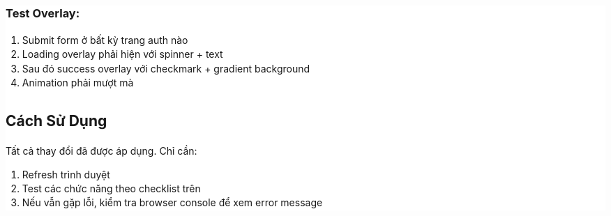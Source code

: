 ### Test Overlay:
1. Submit form ở bất kỳ trang auth nào
2. Loading overlay phải hiện với spinner + text
3. Sau đó success overlay với checkmark + gradient background
4. Animation phải mượt mà

## Cách Sử Dụng

Tất cả thay đổi đã được áp dụng. Chỉ cần:
1. Refresh trình duyệt
2. Test các chức năng theo checklist trên
3. Nếu vẫn gặp lỗi, kiểm tra browser console để xem error message
